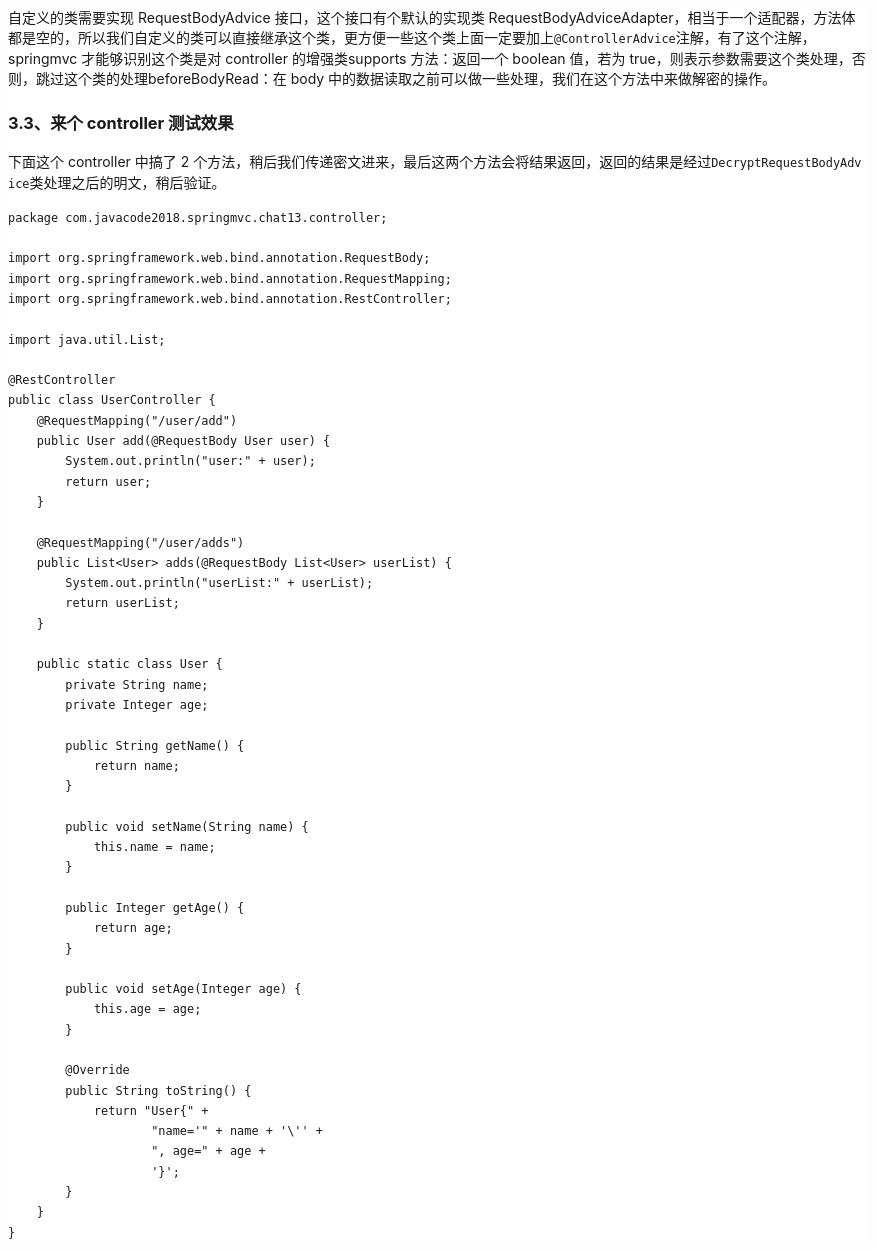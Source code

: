 自定义的类需要实现 RequestBodyAdvice 接口，这个接口有个默认的实现类 RequestBodyAdviceAdapter，相当于一个适配器，方法体都是空的，所以我们自定义的类可以直接继承这个类，更方便一些这个类上面一定要加上`@ControllerAdvice`注解，有了这个注解，springmvc 才能够识别这个类是对 controller 的增强类supports 方法：返回一个 boolean 值，若为 true，则表示参数需要这个类处理，否则，跳过这个类的处理beforeBodyRead：在 body 中的数据读取之前可以做一些处理，我们在这个方法中来做解密的操作。

### 3.3、来个 controller 测试效果

下面这个 controller 中搞了 2 个方法，稍后我们传递密文进来，最后这两个方法会将结果返回，返回的结果是经过`DecryptRequestBodyAdvice`类处理之后的明文，稍后验证。

```
package com.javacode2018.springmvc.chat13.controller;

import org.springframework.web.bind.annotation.RequestBody;
import org.springframework.web.bind.annotation.RequestMapping;
import org.springframework.web.bind.annotation.RestController;

import java.util.List;

@RestController
public class UserController {
    @RequestMapping("/user/add")
    public User add(@RequestBody User user) {
        System.out.println("user:" + user);
        return user;
    }

    @RequestMapping("/user/adds")
    public List<User> adds(@RequestBody List<User> userList) {
        System.out.println("userList:" + userList);
        return userList;
    }

    public static class User {
        private String name;
        private Integer age;

        public String getName() {
            return name;
        }

        public void setName(String name) {
            this.name = name;
        }

        public Integer getAge() {
            return age;
        }

        public void setAge(Integer age) {
            this.age = age;
        }

        @Override
        public String toString() {
            return "User{" +
                    "name='" + name + '\'' +
                    ", age=" + age +
                    '}';
        }
    }
}
```
